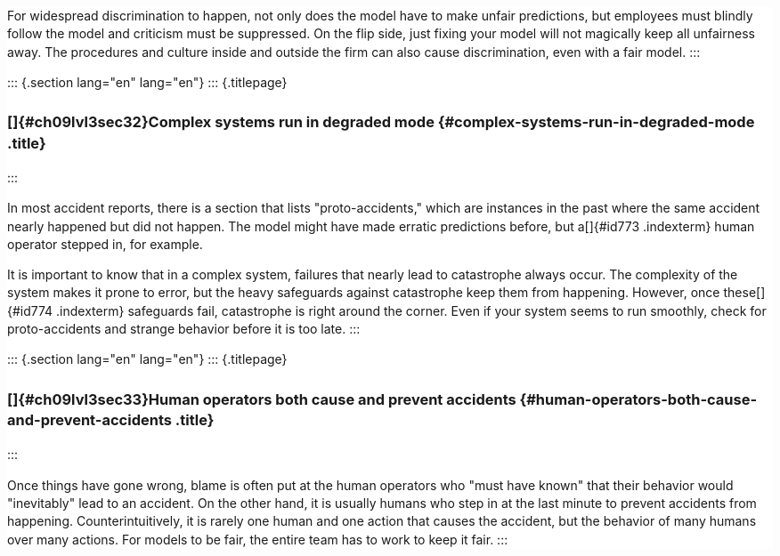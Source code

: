 For widespread discrimination to happen, not only does the model have to
make unfair predictions, but employees must blindly follow the model and
criticism must be suppressed. On the flip side, just fixing your model
will not magically keep all unfairness away. The procedures and culture
inside and outside the firm can also cause discrimination, even with a
fair model.
:::

::: {.section lang="en" lang="en"}
::: {.titlepage}
<div>

<div>

### []{#ch09lvl3sec32}Complex systems run in degraded mode {#complex-systems-run-in-degraded-mode .title}

</div>

</div>
:::

In most accident reports, there is a section that lists
\"proto-accidents,\" which are instances in the past where the same
accident nearly happened but did not happen. The model might have made
erratic predictions before, but a[]{#id773 .indexterm} human operator
stepped in, for example.

It is important to know that in a complex system, failures that nearly
lead to catastrophe always occur. The complexity of the system makes it
prone to error, but the heavy safeguards against catastrophe keep them
from happening. However, once these[]{#id774 .indexterm} safeguards
fail, catastrophe is right around the corner. Even if your system seems
to run smoothly, check for proto-accidents and strange behavior before
it is too late.
:::

::: {.section lang="en" lang="en"}
::: {.titlepage}
<div>

<div>

### []{#ch09lvl3sec33}Human operators both cause and prevent accidents {#human-operators-both-cause-and-prevent-accidents .title}

</div>

</div>
:::

Once things have gone wrong, blame is often put at the human operators
who \"must have known\" that their behavior would \"inevitably\" lead to
an accident. On the other hand, it is usually humans who step in at the
last minute to prevent accidents from happening. Counterintuitively, it
is rarely one human and one action that causes the accident, but the
behavior of many humans over many actions. For models to be fair, the
entire team has to work to keep it fair.
:::
